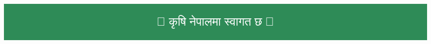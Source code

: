 <!DOCTYPE html>
<html lang="ne">
<head>
    <meta charset="UTF-8">
    <meta name="viewport" content="width=device-width, initial-scale=1.0">
    <title>कृषि नेपाल</title>
    <style>
        body {
            font-family: Arial, sans-serif;
            margin: 0;
            padding: 0;
            text-align: center;
            background-color: #f4f4f4;
        }
        header {
            background: #2e8b57;
            color: #fff;
            padding: 20px;
            font-size: 24px;
        }
        nav {
            background: #3cb371;
            padding: 10px;
        }
        nav a {
            color: white;
            text-decoration: none;
            margin: 15px;
            font-size: 18px;
            font-weight: bold;
        }
        section {
            margin: 20px;
            padding: 20px;
            background: white;
            border-radius: 10px;
            box-shadow: 2px 2px 10px rgba(0, 0, 0, 0.1);
        }
        footer {
            background: #2e8b57;
            color: white;
            padding: 10px;
            position: relative;
            bottom: 0;
            width: 100%;
        }
    </style>
</head>
<body>

<header>
    🚜 कृषि नेपालमा स्वागत छ 🌱
</header>
